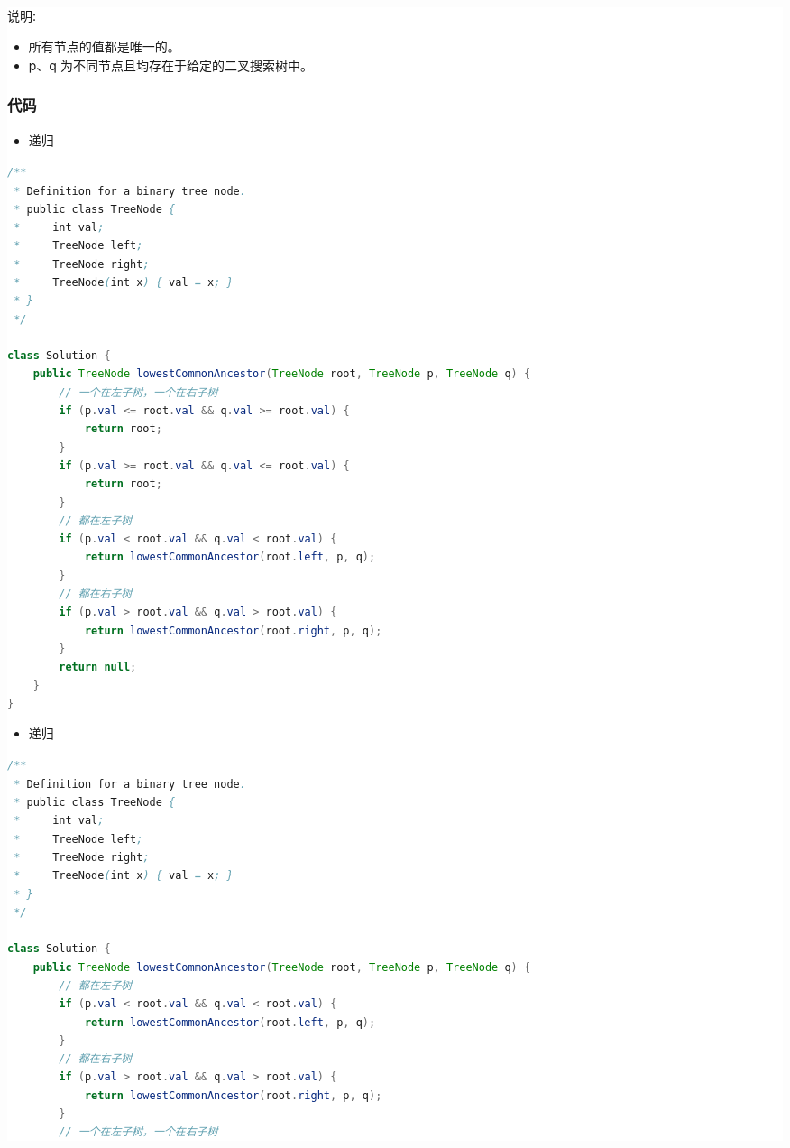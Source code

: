 说明:

- 所有节点的值都是唯一的。
- p、q 为不同节点且均存在于给定的二叉搜索树中。

### 代码

- 递归

```java
/**
 * Definition for a binary tree node.
 * public class TreeNode {
 *     int val;
 *     TreeNode left;
 *     TreeNode right;
 *     TreeNode(int x) { val = x; }
 * }
 */

class Solution {
    public TreeNode lowestCommonAncestor(TreeNode root, TreeNode p, TreeNode q) {
        // 一个在左子树，一个在右子树
        if (p.val <= root.val && q.val >= root.val) {
            return root;
        }
        if (p.val >= root.val && q.val <= root.val) {
            return root;
        }
        // 都在左子树
        if (p.val < root.val && q.val < root.val) {
            return lowestCommonAncestor(root.left, p, q);
        }
        // 都在右子树
        if (p.val > root.val && q.val > root.val) {
            return lowestCommonAncestor(root.right, p, q);
        }
        return null;
    }
}
```

- 递归

```java
/**
 * Definition for a binary tree node.
 * public class TreeNode {
 *     int val;
 *     TreeNode left;
 *     TreeNode right;
 *     TreeNode(int x) { val = x; }
 * }
 */

class Solution {
    public TreeNode lowestCommonAncestor(TreeNode root, TreeNode p, TreeNode q) {
        // 都在左子树
        if (p.val < root.val && q.val < root.val) {
            return lowestCommonAncestor(root.left, p, q);
        }
        // 都在右子树
        if (p.val > root.val && q.val > root.val) {
            return lowestCommonAncestor(root.right, p, q);
        }
        // 一个在左子树，一个在右子树
```